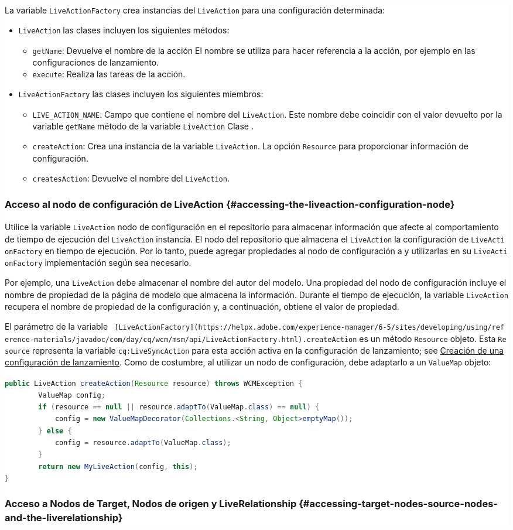 La variable `LiveActionFactory` crea instancias del `LiveAction` para una configuración determinada:

* `LiveAction` las clases incluyen los siguientes métodos:

   * `getName`: Devuelve el nombre de la acción El nombre se utiliza para hacer referencia a la acción, por ejemplo en las configuraciones de lanzamiento.
   * `execute`: Realiza las tareas de la acción.

* `LiveActionFactory` las clases incluyen los siguientes miembros:

   * `LIVE_ACTION_NAME`: Campo que contiene el nombre del `LiveAction`. Este nombre debe coincidir con el valor devuelto por la variable `getName` método de la variable `LiveAction` Clase .

   * `createAction`: Crea una instancia de la variable `LiveAction`. La opción `Resource` para proporcionar información de configuración.

   * `createsAction`: Devuelve el nombre del `LiveAction`.

### Acceso al nodo de configuración de LiveAction {#accessing-the-liveaction-configuration-node}

Utilice la variable `LiveAction` nodo de configuración en el repositorio para almacenar información que afecte al comportamiento de tiempo de ejecución del `LiveAction` instancia. El nodo del repositorio que almacena el `LiveAction` la configuración de `LiveActionFactory` en tiempo de ejecución. Por lo tanto, puede agregar propiedades al nodo de configuración a y utilizarlas en su `LiveActionFactory` implementación según sea necesario.

Por ejemplo, una `LiveAction` debe almacenar el nombre del autor del modelo. Una propiedad del nodo de configuración incluye el nombre de propiedad de la página de modelo que almacena la información. Durante el tiempo de ejecución, la variable `LiveAction` recupera el nombre de propiedad de la configuración y, a continuación, obtiene el valor de propiedad.

El parámetro de la variable ` [LiveActionFactory](https://helpx.adobe.com/experience-manager/6-5/sites/developing/using/reference-materials/javadoc/com/day/cq/wcm/msm/api/LiveActionFactory.html).createAction` es un método `Resource` objeto. Esta `Resource` representa la variable `cq:LiveSyncAction` para esta acción activa en la configuración de lanzamiento; see [Creación de una configuración de lanzamiento](/help/sites-administering/msm-sync.md#creating-a-rollout-configuration). Como de costumbre, al utilizar un nodo de configuración, debe adaptarlo a un `ValueMap` objeto:

```java
public LiveAction createAction(Resource resource) throws WCMException {
        ValueMap config;
        if (resource == null || resource.adaptTo(ValueMap.class) == null) {
            config = new ValueMapDecorator(Collections.<String, Object>emptyMap());
        } else {
            config = resource.adaptTo(ValueMap.class);
        }
        return new MyLiveAction(config, this);
}
```

### Acceso a Nodos de Target, Nodos de origen y LiveRelationship {#accessing-target-nodes-source-nodes-and-the-liverelationship}
